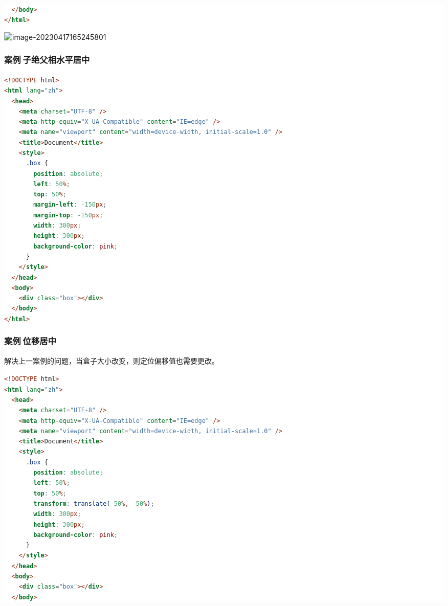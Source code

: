 ```html
  </body>
</html>
```

![image-20230417165245801](https://typora-xjw.oss-cn-chengdu.aliyuncs.com/img/image-20230417165245801.png)



### 案例 子绝父相水平居中

```html
<!DOCTYPE html>
<html lang="zh">
  <head>
    <meta charset="UTF-8" />
    <meta http-equiv="X-UA-Compatible" content="IE=edge" />
    <meta name="viewport" content="width=device-width, initial-scale=1.0" />
    <title>Document</title>
    <style>
      .box {
        position: absolute;
        left: 50%;
        top: 50%;
        margin-left: -150px;
        margin-top: -150px;
        width: 300px;
        height: 300px;
        background-color: pink;
      }
    </style>
  </head>
  <body>
    <div class="box"></div>
  </body>
</html>
```



### 案例 位移居中

解决上一案例的问题，当盒子大小改变，则定位偏移值也需要更改。

```html
<!DOCTYPE html>
<html lang="zh">
  <head>
    <meta charset="UTF-8" />
    <meta http-equiv="X-UA-Compatible" content="IE=edge" />
    <meta name="viewport" content="width=device-width, initial-scale=1.0" />
    <title>Document</title>
    <style>
      .box {
        position: absolute;
        left: 50%;
        top: 50%;
        transform: translate(-50%, -50%);
        width: 300px;
        height: 300px;
        background-color: pink;
      }
    </style>
  </head>
  <body>
    <div class="box"></div>
  </body>
```